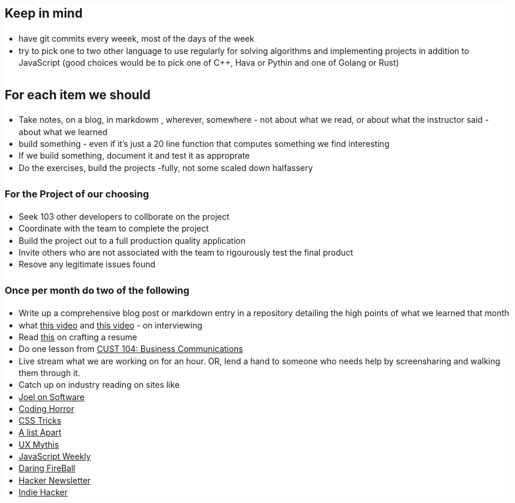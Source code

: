 ## Keep in mind

* have git commits every weeek, most of the days of the week
* try to pick one to two other language to use regularly for solving algorithms and implementing projects in addition to JavaScript (good choices would be to pick one of C++, Hava or Pythin and one of Golang or Rust)

## For each item we should

* Take notes, on a blog, in markdowm , wherever, somewhere - not about what we read, or about what the instructor said - about what we learned
* build something - even if it’s just a 20 line function that computes something we find interesting
* If we build something, document it and test it as approprate
* Do the exercises, build the projects -fully, not some scaled down halfassery

### For the Project of our choosing

* Seek 103 other developers to collborate on the project
* Coordinate with the team to complete the project
* Build the project out to a full production quality application
* Invite others who are not associated with the team to rigourously test the final product
* Resove any legitimate issues found

### Once per month do two of the following

* Write up a comprehensive blog post or markdown entry in a repository detailing the high points of what we learned that month
* what [this video](https://forum.freecodecamp.com/clicks/track?url=https%3A%2F%2Fwww.youtube.com%2Fwatch%3Fv%3D4NIb9l3imAo&post_id=118003&topic_id=64470) and [this video](https://forum.freecodecamp.com/clicks/track?url=https%3A%2F%2Fwww.youtube.com%2Fwatch%3Fv%3DEg5-tdAwclo&post_id=118003&topic_id=64470) - on interviewing
* Read [this](https://forum.freecodecamp.com/clicks/track?url=http%3A%2F%2Fsteve-yegge.blogspot.co.uk%2F2007_09_01_archive.html&post_id=118003&topic_id=64470) on crafting a resume
* Do one lesson from [CUST 104: Business Communications](https://forum.freecodecamp.com/clicks/track?url=%2Fclicks%2Ftrack%3Furl%3Dhttps%253A%252F%252Flearn.saylor.org%252Fcourse%252Fview.php%253Fid%253D345%26post_id%3D118003%26topic_id%3D64470&post_id=118003&topic_id=64470)
* Live stream what we are working on for an hour. OR, lend a hand to someone who needs help by screensharing and walking them through it.
* Catch up on industry reading on sites like
* [Joel on Software](https://forum.freecodecamp.com/clicks/track?url=https%3A%2F%2Fwww.joelonsoftware.com%2F&post_id=118003&topic_id=64470)
* [Coding Horror](https://forum.freecodecamp.com/clicks/track?url=https%3A%2F%2Fblog.codinghorror.com%2F&post_id=118003&topic_id=64470)
* [CSS Tricks](https://forum.freecodecamp.com/clicks/track?url=https%3A%2F%2Fcss-tricks.com%2F&post_id=118003&topic_id=64470)
* [A list Apart](https://forum.freecodecamp.com/clicks/track?url=http%3A%2F%2Falistapart.com%2Farticles&post_id=118003&topic_id=64470)
* [UX Mythis](https://forum.freecodecamp.com/clicks/track?url=http%3A%2F%2Fuxmyths.com%2F&post_id=118003&topic_id=64470)
* [JavaScript Weekly](https://forum.freecodecamp.com/clicks/track?url=http%3A%2F%2Fjavascriptweekly.com%2F&post_id=118003&topic_id=64470)
* [Daring FireBall](https://www.daringfireball.com)
* [Hacker Newsletter](http://www.hackernewsletter.com/)
* [Indie Hacker](https://www.indiehackers.com/businesses)
